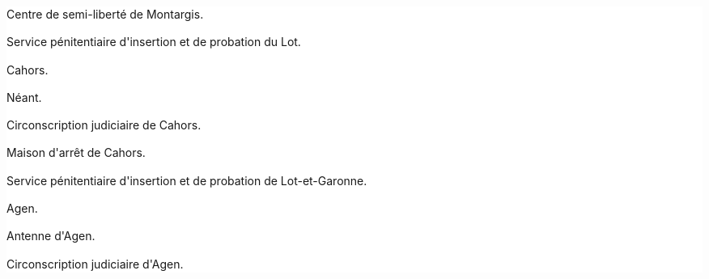 Centre de semi-liberté de Montargis. 

</td>
    </tr>
    <tr>
      <td valign="top">

Service pénitentiaire d'insertion et de probation du Lot. 

</td>
      <td valign="top">

Cahors. 

</td>
      <td valign="top">

Néant. 

</td>
      <td valign="top">

Circonscription judiciaire de Cahors. 

</td>
    </tr>
    <tr>
      <td valign="top">
      </td><td valign="top">
      </td><td valign="top">
      </td><td valign="top">

Maison d'arrêt de Cahors. 

</td>
    </tr>
    <tr>
      <td valign="top">

Service pénitentiaire d'insertion et de probation de Lot-et-Garonne. 

</td>
      <td valign="top">

Agen. 

</td>
      <td valign="top">

Antenne d'Agen. 

</td>
      <td valign="top">

Circonscription judiciaire d'Agen. 

</td>
    </tr>
    <tr>
      <td valign="top">
      </td><td valign="top">
      </td><td valign="top">
      </td><td valign="top">
